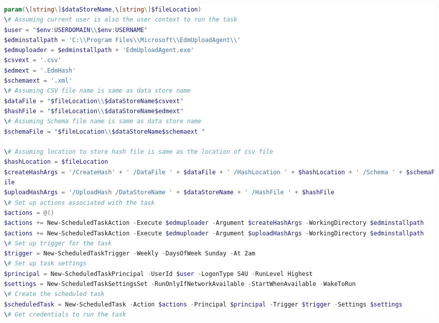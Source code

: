 ```powershell
param(\[string\]$dataStoreName,\[string\]$fileLocation)
\# Assuming current user is also the user context to run the task
$user = "$env:USERDOMAIN\\$env:USERNAME"
$edminstallpath = 'C:\\Program Files\\Microsoft\\EdmUploadAgent\\'
$edmuploader = $edminstallpath + 'EdmUploadAgent.exe'
$csvext = '.csv'
$edmext = '.EdmHash'
$schemaext = '.xml'
\# Assuming CSV file name is same as data store name
$dataFile = "$fileLocation\\$dataStoreName$csvext"
$hashFile = "$fileLocation\\$dataStoreName$edmext"
\# Assuming Schema file name is same as data store name
$schemaFile = "$fileLocation\\$dataStoreName$schemaext "

\# Assuming location to store hash file is same as the location of csv file
$hashLocation = $fileLocation
$createHashArgs = '/CreateHash' + ' /DataFile ' + $dataFile + ' /HashLocation ' + $hashLocation + ' /Schema ' + $schemaFile
$uploadHashArgs = '/UploadHash /DataStoreName ' + $dataStoreName + ' /HashFile ' + $hashFile
\# Set up actions associated with the task
$actions = @()
$actions += New-ScheduledTaskAction -Execute $edmuploader -Argument $createHashArgs -WorkingDirectory $edminstallpath
$actions += New-ScheduledTaskAction -Execute $edmuploader -Argument $uploadHashArgs -WorkingDirectory $edminstallpath
\# Set up trigger for the task
$trigger = New-ScheduledTaskTrigger -Weekly -DaysOfWeek Sunday -At 2am
\# Set up task settings
$principal = New-ScheduledTaskPrincipal -UserId $user -LogonType S4U -RunLevel Highest
$settings = New-ScheduledTaskSettingsSet -RunOnlyIfNetworkAvailable -StartWhenAvailable -WakeToRun
\# Create the scheduled task
$scheduledTask = New-ScheduledTask -Action $actions -Principal $principal -Trigger $trigger -Settings $settings
\# Get credentials to run the task
